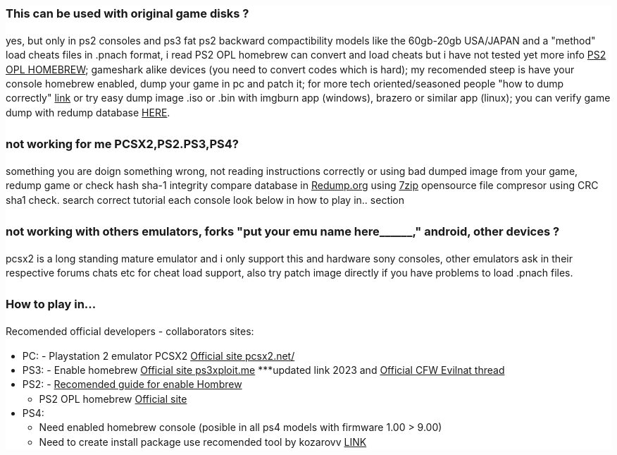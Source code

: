 ### This can be used with original game disks ?
yes, but only in ps2 consoles and ps3 fat ps2 backward compactibility models like the 60gb-20gb USA/JAPAN and a "method" load cheats files in .pnach format, i read PS2 OPL homebrew can convert and load cheats but i have not tested yet more info [PS2 OPL HOMEBREW](https://github.com/ps2homebrew/Open-PS2-Loader); gameshark alike devices (you need to convert codes which is hard); my recomended steep is have your console homebrew enabled, dump your game in pc and patch it; for more tech oriented/seasoned people "how to dump correctly" [link](http://wiki.redump.org/index.php?title=Dumping_Guides) or try easy dump image .iso or .bin with imgburn app (windows), brazero or similar app (linux); you can verify game dump with redump database [HERE](http://redump.org/discs/system/ps2/).

### not working for me PCSX2,PS2.PS3,PS4?
something you are doign something wrong, not reading instructions correctly or using bad dumped image from your game, redump game or check hash sha-1 integrity compare database in [Redump.org](http://redump.org/discs/system/ps2/) using [7zip](https://www.7-zip.org/download.html) opensource file compresor using CRC sha1 check. search correct tutorial each console look below in how to play in.. section

### not working with others emulators, forks "put your emu name here______," android, other devices ?
pcsx2 is a long standing mature emulator and i only support this and hardware sony consoles, other emulators ask in their respective forums chats etc for cheat load support, also try patch image directly if you have problems to load .pnach files. 

### How to play in...
Recomended official developers - collaborators sites:
- PC: - Playstation 2 emulator PCSX2 [Official site pcsx2.net/](https://pcsx2.net/)
- PS3: - Enable homebrew [Official site ps3xploit.me](https://www.ps3xploit.me/) ***updated link 2023 and [Official CFW Evilnat thread](https://www.psx-place.com/threads/4-89-evilnat-cfw-w-cobra-v8-3-cex-nobd-nobt-builds.37272/)
- PS2: - [Recomended guide for enable Hombrew](https://www.psx-place.com/threads/tutorial-the-great-ps2-aio-guide.30219/)
	- PS2 OPL homebrew [Official site](https://github.com/ps2homebrew/Open-PS2-Loader)
- PS4:
	- Need enabled homebrew console (posible in all ps4 models with firmware 1.00 > 9.00)
	- Need to create install package use recomended tool by kozarovv [LINK](https://www.psx-place.com/threads/release-ps2-fpkg-0-6-by-jabu-new-tool-to-convert-ps2-games-for-ps4.30350/)